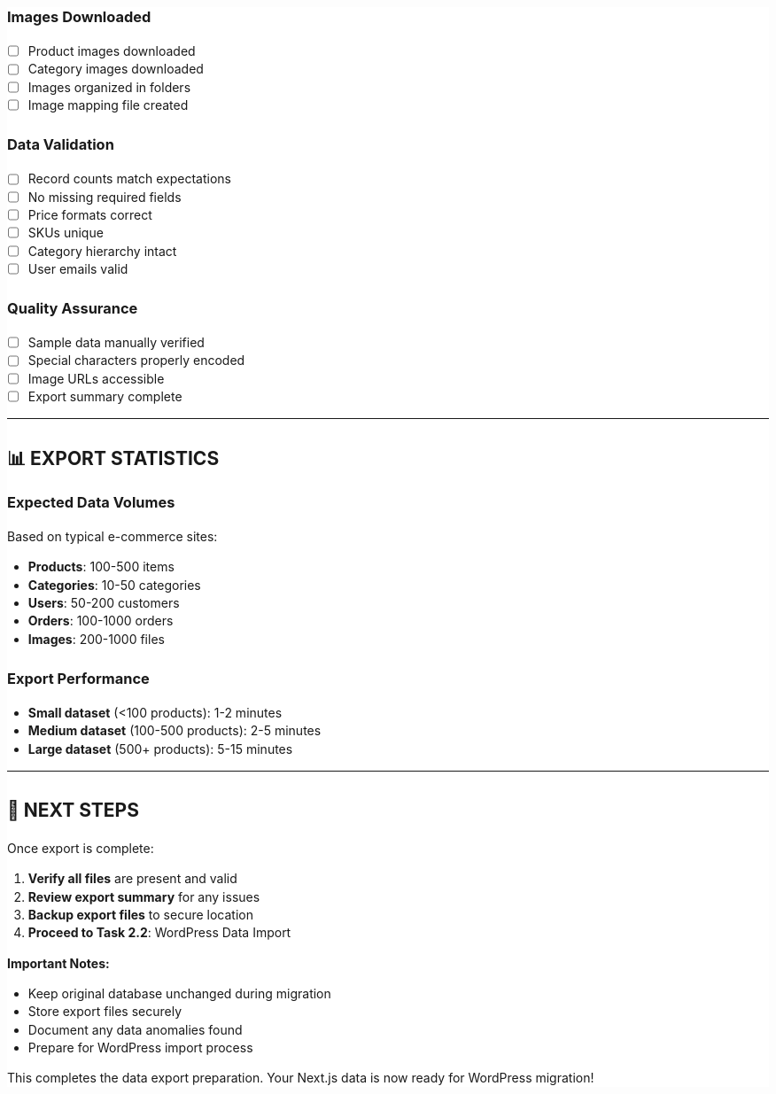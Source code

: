 ### **Images Downloaded**
- [ ] Product images downloaded
- [ ] Category images downloaded
- [ ] Images organized in folders
- [ ] Image mapping file created

### **Data Validation**
- [ ] Record counts match expectations
- [ ] No missing required fields
- [ ] Price formats correct
- [ ] SKUs unique
- [ ] Category hierarchy intact
- [ ] User emails valid

### **Quality Assurance**
- [ ] Sample data manually verified
- [ ] Special characters properly encoded
- [ ] Image URLs accessible
- [ ] Export summary complete

---

## 📊 EXPORT STATISTICS

### **Expected Data Volumes**
Based on typical e-commerce sites:
- **Products**: 100-500 items
- **Categories**: 10-50 categories
- **Users**: 50-200 customers
- **Orders**: 100-1000 orders
- **Images**: 200-1000 files

### **Export Performance**
- **Small dataset** (<100 products): 1-2 minutes
- **Medium dataset** (100-500 products): 2-5 minutes
- **Large dataset** (500+ products): 5-15 minutes

---

## 🚀 NEXT STEPS

Once export is complete:

1. **Verify all files** are present and valid
2. **Review export summary** for any issues
3. **Backup export files** to secure location
4. **Proceed to Task 2.2**: WordPress Data Import

**Important Notes:**
- Keep original database unchanged during migration
- Store export files securely
- Document any data anomalies found
- Prepare for WordPress import process

This completes the data export preparation. Your Next.js data is now ready for WordPress migration!
